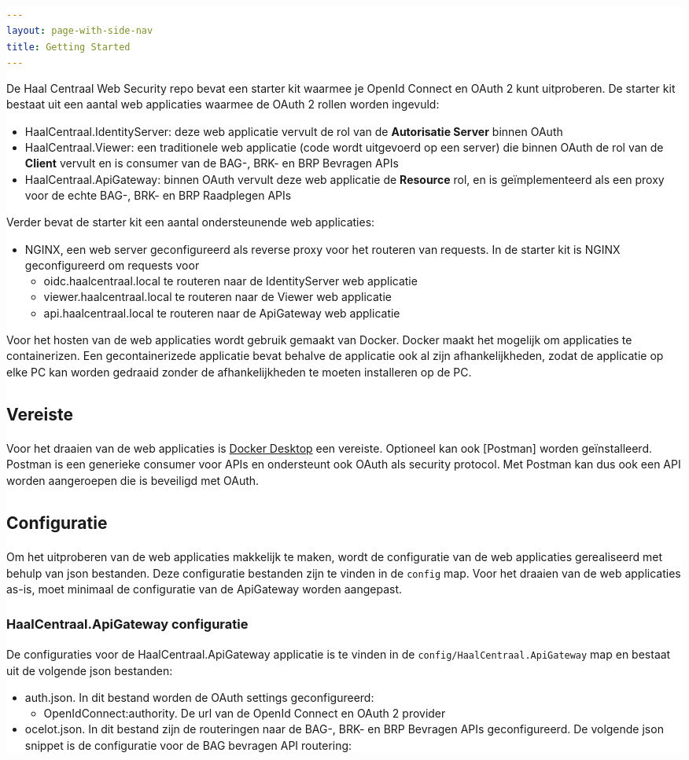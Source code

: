 ```yaml
---
layout: page-with-side-nav
title: Getting Started
---
```

De Haal Centraal Web Security repo bevat een starter kit waarmee je OpenId Connect en OAuth 2 kunt uitproberen. De starter kit bestaat uit een aantal web applicaties waarmee de OAuth 2 rollen worden ingevuld:

- HaalCentraal.IdentityServer: deze web applicatie vervult de rol van de **Autorisatie Server** binnen OAuth
- HaalCentraal.Viewer: een traditionele web applicatie (code wordt uitgevoerd op een server) die binnen OAuth de rol van de **Client** vervult en is consumer van de BAG-, BRK- en BRP Bevragen APIs
- HaalCentraal.ApiGateway: binnen OAuth vervult deze web applicatie de **Resource** rol, en is geïmplementeerd als een proxy voor de echte BAG-, BRK- en BRP Raadplegen APIs

Verder bevat de starter kit een aantal ondersteunende web applicaties:

- NGINX, een web server geconfigureerd als reverse proxy voor het routeren van requests. In de starter kit is NGINX geconfigureerd om requests voor
  - oidc.haalcentraal.local te routeren naar de IdentityServer web applicatie
  - viewer.haalcentraal.local te routeren naar de Viewer web applicatie
  - api.haalcentraal.local te routeren naar de ApiGateway web applicatie

Voor het hosten van de web applicaties wordt gebruik gemaakt van Docker. Docker maakt het mogelijk om applicaties te containerizen. Een gecontainerizede applicatie bevat behalve de applicatie ook al zijn afhankelijkheden, zodat de applicatie op elke PC kan worden gedraaid zonder de afhankelijkheden te moeten installeren op de PC.

## Vereiste

Voor het draaien van de web applicaties is [Docker Desktop](https://www.docker.com/products/docker-desktop) een vereiste. Optioneel kan ook [Postman] worden geïnstalleerd. Postman is een generieke consumer voor APIs en ondersteunt ook OAuth als security protocol. Met Postman kan dus ook een API worden aangeroepen die is beveiligd met OAuth.

## Configuratie

Om het uitproberen van de web applicaties makkelijk te maken, wordt de configuratie van de web applicaties gerealiseerd met behulp van json bestanden. Deze configuratie bestanden zijn te vinden in de `config` map. Voor het draaien van de web applicaties as-is, moet minimaal de configuratie van de ApiGateway worden aangepast.

### HaalCentraal.ApiGateway configuratie

De configuraties voor de HaalCentraal.ApiGateway applicatie is te vinden in de `config/HaalCentraal.ApiGateway` map en bestaat uit de volgende json bestanden:

- auth.json. In dit bestand worden de OAuth settings geconfigureerd:
  - OpenIdConnect:authority. De url van de OpenId Connect en OAuth 2 provider
- ocelot.json. In dit bestand zijn de routeringen naar de BAG-, BRK- en BRP Bevragen APIs geconfigureerd. De volgende json snippet is de configuratie voor de BAG bevragen API routering:
